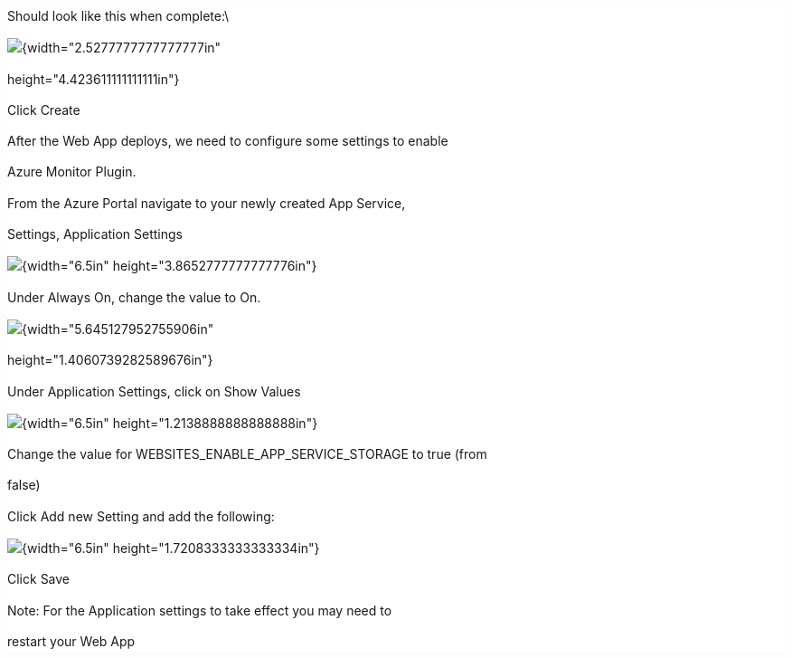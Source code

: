 
Should look like this when complete:\

![](https://github.com/msghaleb/AzureMonitorHackathon/raw/master/images/image108.png){width="2.5277777777777777in"

height="4.423611111111111in"}

  

Click Create

  

After the Web App deploys, we need to configure some settings to enable

Azure Monitor Plugin.

  

From the Azure Portal navigate to your newly created App Service,

Settings, Application Settings

  

![](https://github.com/msghaleb/AzureMonitorHackathon/raw/master/images/image109.png){width="6.5in" height="3.8652777777777776in"}

  

Under Always On, change the value to On.

  

![](https://github.com/msghaleb/AzureMonitorHackathon/raw/master/images/image110.png){width="5.645127952755906in"

height="1.4060739282589676in"}

  

Under Application Settings, click on Show Values

  

![](https://github.com/msghaleb/AzureMonitorHackathon/raw/master/images/image111.png){width="6.5in" height="1.2138888888888888in"}

  

Change the value for WEBSITES_ENABLE_APP_SERVICE_STORAGE to true (from

false)

  

Click Add new Setting and add the following:

  

![](https://github.com/msghaleb/AzureMonitorHackathon/raw/master/images/image112.png){width="6.5in" height="1.7208333333333334in"}

  

Click Save

  

Note: For the Application settings to take effect you may need to

restart your Web App

  